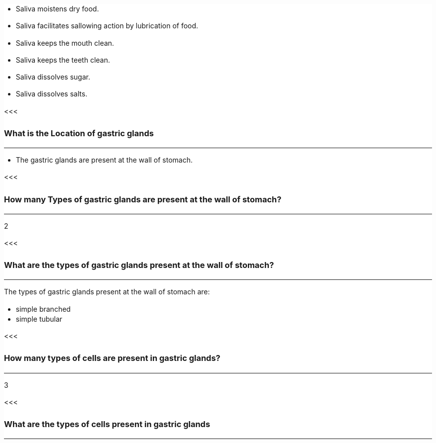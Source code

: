 -   Saliva moistens dry food.

-   Saliva facilitates sallowing action by lubrication of food.

-   Saliva keeps the mouth clean.

-   Saliva keeps the teeth clean.

-   Saliva dissolves sugar.

-   Saliva dissolves salts.


>>> 
<<<
### What is the Location of gastric glands
---

-   The gastric glands are present at the wall of stomach.

>>> 
<<<
### How many Types of gastric glands are present at the wall of stomach?
---


2


>>> 
<<<
### What are the types of gastric glands present at the wall of stomach?
---

The types of gastric glands present at the wall of stomach are: 


- simple branched
- simple tubular

>>> 
<<<
### How many types of cells are present in gastric glands?
---

3



>>> 
<<<
### What are the types of cells present in gastric glands
---
